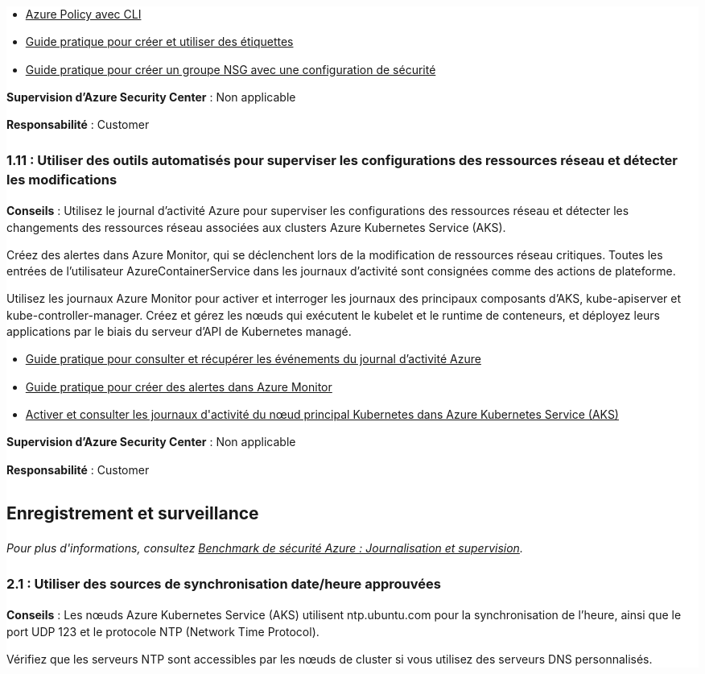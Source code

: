 - [Azure Policy avec CLI](/cli/azure/policy)

- [Guide pratique pour créer et utiliser des étiquettes](../azure-resource-manager/management/tag-resources.md)

- [Guide pratique pour créer un groupe NSG avec une configuration de sécurité](../virtual-network/tutorial-filter-network-traffic.md)

**Supervision d’Azure Security Center** : Non applicable

**Responsabilité** : Customer

### <a name="111-use-automated-tools-to-monitor-network-resource-configurations-and-detect-changes"></a>1.11 : Utiliser des outils automatisés pour superviser les configurations des ressources réseau et détecter les modifications

**Conseils** : Utilisez le journal d’activité Azure pour superviser les configurations des ressources réseau et détecter les changements des ressources réseau associées aux clusters Azure Kubernetes Service (AKS). 

Créez des alertes dans Azure Monitor, qui se déclenchent lors de la modification de ressources réseau critiques. Toutes les entrées de l’utilisateur AzureContainerService dans les journaux d’activité sont consignées comme des actions de plateforme. 

Utilisez les journaux Azure Monitor pour activer et interroger les journaux des principaux composants d’AKS, kube-apiserver et kube-controller-manager. Créez et gérez les nœuds qui exécutent le kubelet et le runtime de conteneurs, et déployez leurs applications par le biais du serveur d’API de Kubernetes managé. 

- [Guide pratique pour consulter et récupérer les événements du journal d’activité Azure](../azure-monitor/platform/activity-log.md#view-the-activity-log)

- [Guide pratique pour créer des alertes dans Azure Monitor](../azure-monitor/platform/alerts-activity-log.md)

- [Activer et consulter les journaux d'activité du nœud principal Kubernetes dans Azure Kubernetes Service (AKS)](view-master-logs.md)

**Supervision d’Azure Security Center** : Non applicable

**Responsabilité** : Customer

## <a name="logging-and-monitoring"></a>Enregistrement et surveillance

*Pour plus d'informations, consultez [Benchmark de sécurité Azure : Journalisation et supervision](../security/benchmarks/security-control-logging-monitoring.md).*

### <a name="21-use-approved-time-synchronization-sources"></a>2.1 : Utiliser des sources de synchronisation date/heure approuvées

**Conseils** : Les nœuds Azure Kubernetes Service (AKS) utilisent ntp.ubuntu.com pour la synchronisation de l’heure, ainsi que le port UDP 123 et le protocole NTP (Network Time Protocol). 

Vérifiez que les serveurs NTP sont accessibles par les nœuds de cluster si vous utilisez des serveurs DNS personnalisés. 
